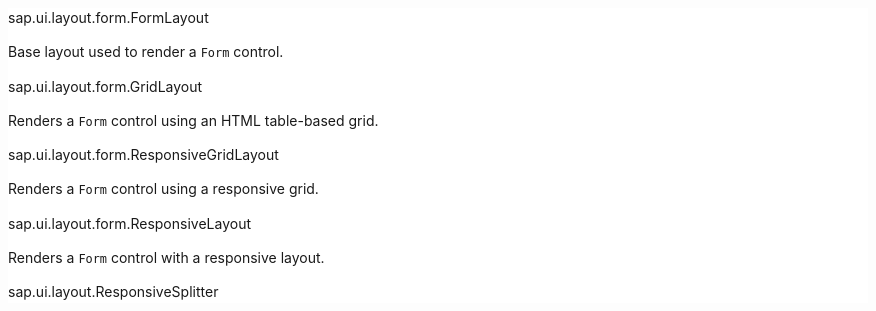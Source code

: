 sap.ui.layout.form.FormLayout



</td>
<td>

Base layout used to render a `Form` control.



</td>
</tr>
<tr>
<td>

sap.ui.layout.form.GridLayout



</td>
<td>

Renders a `Form` control using an HTML table-based grid.



</td>
</tr>
<tr>
<td>

sap.ui.layout.form.ResponsiveGridLayout



</td>
<td>

Renders a `Form` control using a responsive grid.



</td>
</tr>
<tr>
<td>

sap.ui.layout.form.ResponsiveLayout



</td>
<td>

Renders a `Form` control with a responsive layout.



</td>
</tr>
<tr>
<td>

sap.ui.layout.ResponsiveSplitter
